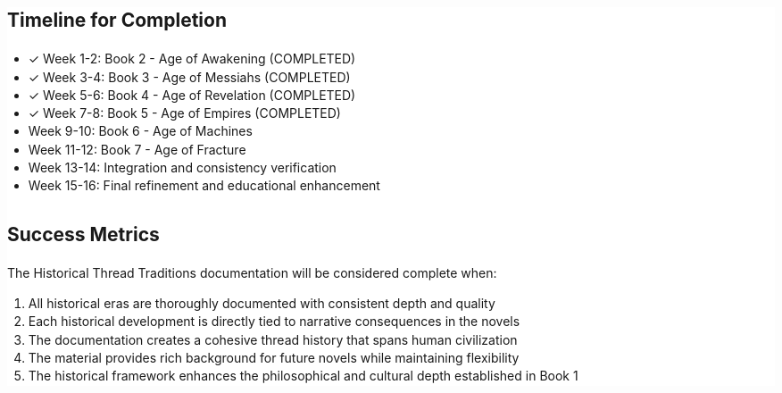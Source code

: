 ## Timeline for Completion

- ✓ Week 1-2: Book 2 - Age of Awakening (COMPLETED)
- ✓ Week 3-4: Book 3 - Age of Messiahs (COMPLETED)
- ✓ Week 5-6: Book 4 - Age of Revelation (COMPLETED)
- ✓ Week 7-8: Book 5 - Age of Empires (COMPLETED)
- Week 9-10: Book 6 - Age of Machines
- Week 11-12: Book 7 - Age of Fracture
- Week 13-14: Integration and consistency verification
- Week 15-16: Final refinement and educational enhancement

## Success Metrics

The Historical Thread Traditions documentation will be considered complete when:

1. All historical eras are thoroughly documented with consistent depth and quality
2. Each historical development is directly tied to narrative consequences in the novels
3. The documentation creates a cohesive thread history that spans human civilization
4. The material provides rich background for future novels while maintaining flexibility
5. The historical framework enhances the philosophical and cultural depth established in Book 1
